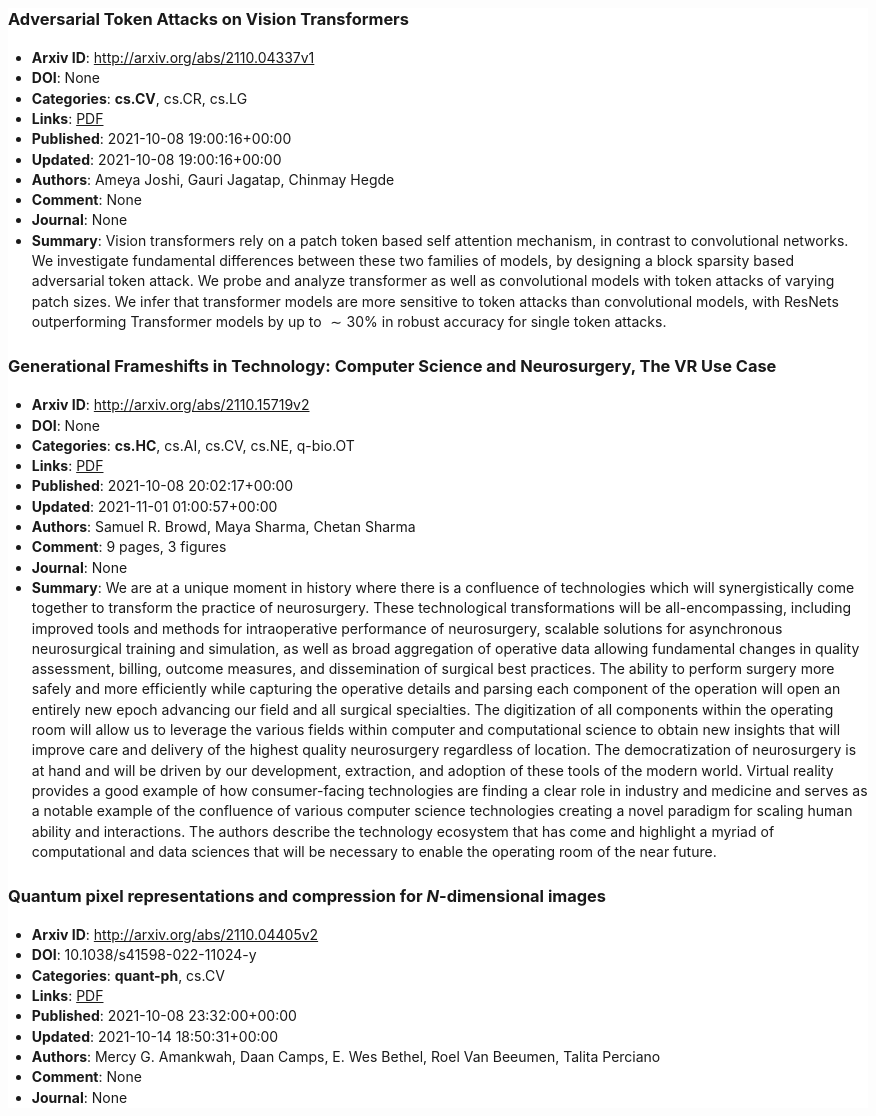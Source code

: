 

### Adversarial Token Attacks on Vision Transformers
- **Arxiv ID**: http://arxiv.org/abs/2110.04337v1
- **DOI**: None
- **Categories**: **cs.CV**, cs.CR, cs.LG
- **Links**: [PDF](http://arxiv.org/pdf/2110.04337v1)
- **Published**: 2021-10-08 19:00:16+00:00
- **Updated**: 2021-10-08 19:00:16+00:00
- **Authors**: Ameya Joshi, Gauri Jagatap, Chinmay Hegde
- **Comment**: None
- **Journal**: None
- **Summary**: Vision transformers rely on a patch token based self attention mechanism, in contrast to convolutional networks. We investigate fundamental differences between these two families of models, by designing a block sparsity based adversarial token attack. We probe and analyze transformer as well as convolutional models with token attacks of varying patch sizes. We infer that transformer models are more sensitive to token attacks than convolutional models, with ResNets outperforming Transformer models by up to $\sim30\%$ in robust accuracy for single token attacks.



### Generational Frameshifts in Technology: Computer Science and Neurosurgery, The VR Use Case
- **Arxiv ID**: http://arxiv.org/abs/2110.15719v2
- **DOI**: None
- **Categories**: **cs.HC**, cs.AI, cs.CV, cs.NE, q-bio.OT
- **Links**: [PDF](http://arxiv.org/pdf/2110.15719v2)
- **Published**: 2021-10-08 20:02:17+00:00
- **Updated**: 2021-11-01 01:00:57+00:00
- **Authors**: Samuel R. Browd, Maya Sharma, Chetan Sharma
- **Comment**: 9 pages, 3 figures
- **Journal**: None
- **Summary**: We are at a unique moment in history where there is a confluence of technologies which will synergistically come together to transform the practice of neurosurgery. These technological transformations will be all-encompassing, including improved tools and methods for intraoperative performance of neurosurgery, scalable solutions for asynchronous neurosurgical training and simulation, as well as broad aggregation of operative data allowing fundamental changes in quality assessment, billing, outcome measures, and dissemination of surgical best practices. The ability to perform surgery more safely and more efficiently while capturing the operative details and parsing each component of the operation will open an entirely new epoch advancing our field and all surgical specialties. The digitization of all components within the operating room will allow us to leverage the various fields within computer and computational science to obtain new insights that will improve care and delivery of the highest quality neurosurgery regardless of location. The democratization of neurosurgery is at hand and will be driven by our development, extraction, and adoption of these tools of the modern world. Virtual reality provides a good example of how consumer-facing technologies are finding a clear role in industry and medicine and serves as a notable example of the confluence of various computer science technologies creating a novel paradigm for scaling human ability and interactions. The authors describe the technology ecosystem that has come and highlight a myriad of computational and data sciences that will be necessary to enable the operating room of the near future.



### Quantum pixel representations and compression for $N$-dimensional images
- **Arxiv ID**: http://arxiv.org/abs/2110.04405v2
- **DOI**: 10.1038/s41598-022-11024-y
- **Categories**: **quant-ph**, cs.CV
- **Links**: [PDF](http://arxiv.org/pdf/2110.04405v2)
- **Published**: 2021-10-08 23:32:00+00:00
- **Updated**: 2021-10-14 18:50:31+00:00
- **Authors**: Mercy G. Amankwah, Daan Camps, E. Wes Bethel, Roel Van Beeumen, Talita Perciano
- **Comment**: None
- **Journal**: None